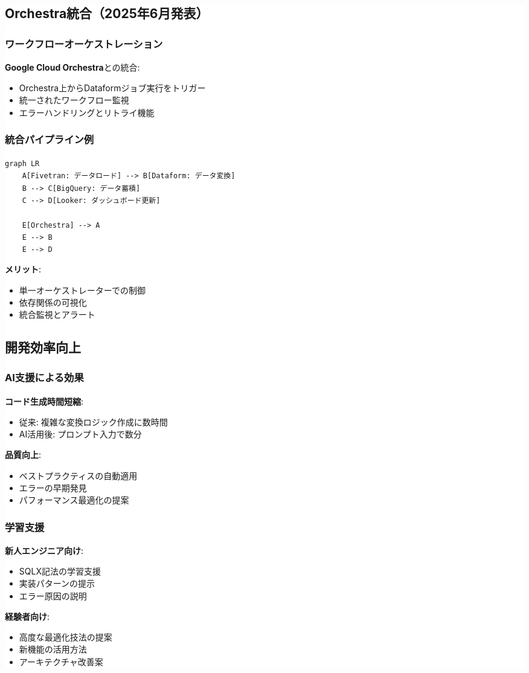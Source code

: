 ## Orchestra統合（2025年6月発表）

### ワークフローオーケストレーション

**Google Cloud Orchestra**との統合:
- Orchestra上からDataformジョブ実行をトリガー
- 統一されたワークフロー監視
- エラーハンドリングとリトライ機能

### 統合パイプライン例

```mermaid
graph LR
    A[Fivetran: データロード] --> B[Dataform: データ変換]
    B --> C[BigQuery: データ蓄積]
    C --> D[Looker: ダッシュボード更新]
    
    E[Orchestra] --> A
    E --> B
    E --> D
```

**メリット**:
- 単一オーケストレーターでの制御
- 依存関係の可視化
- 統合監視とアラート

## 開発効率向上

### AI支援による効果

**コード生成時間短縮**:
- 従来: 複雑な変換ロジック作成に数時間
- AI活用後: プロンプト入力で数分

**品質向上**:
- ベストプラクティスの自動適用
- エラーの早期発見
- パフォーマンス最適化の提案

### 学習支援

**新人エンジニア向け**:
- SQLX記法の学習支援
- 実装パターンの提示
- エラー原因の説明

**経験者向け**:
- 高度な最適化技法の提案
- 新機能の活用方法
- アーキテクチャ改善案
